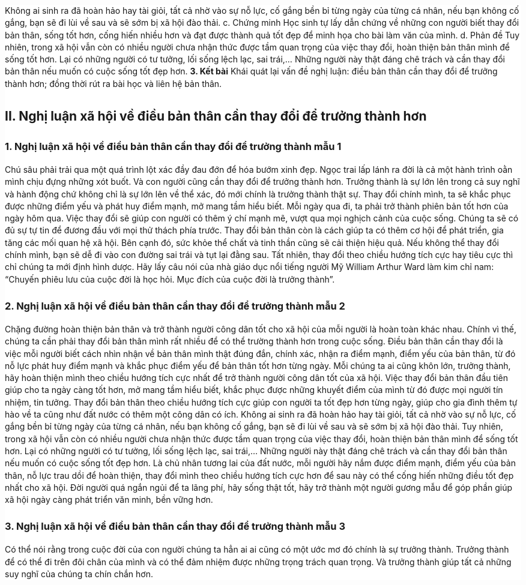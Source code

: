 Không ai sinh ra đã hoàn hảo hay tài giỏi, tất cả nhờ vào sự nỗ lực, cố gắng bền bỉ từng ngày của từng cá nhân, nếu bạn không cố gắng, bạn sẽ đi lùi về sau và sẽ sớm bị xã hội đào thải.
c. Chứng minh
Học sinh tự lấy dẫn chứng về những con người biết thay đổi bản thân, sống tốt hơn, cống hiến nhiều hơn và đạt được thành quả tốt đẹp để minh họa cho bài làm văn của mình.
d. Phản đề
Tuy nhiên, trong xã hội vẫn còn có nhiều người chưa nhận thức được tầm quan trọng của việc thay đổi, hoàn thiện bản thân mình để sống tốt hơn. Lại có những người có tư tưởng, lối sống lệch lạc, sai trái,… Những người này thật đáng chê trách và cần thay đổi bản thân nếu muốn có cuộc sống tốt đẹp hơn.
**3\. Kết bài**
Khái quát lại vấn đề nghị luận: điều bản thân cần thay đổi để trưởng thành hơn; đồng thời rút ra bài học và liên hệ bản thân.
## II. Nghị luận xã hội về điều bản thân cần thay đổi để trưởng thành hơn
### 1\. Nghị luận xã hội về điều bản thân cần thay đổi để trưởng thành mẫu 1
Chú sâu phải trải qua một quá trình lột xác đầy đau đớn để hóa bướm xinh đẹp. Ngọc trai lấp lánh ra đời là cả một hành trình oằn mình chịu đựng những xót buốt. Và con người cũng cần thay đổi để trưởng thành hơn. Trưởng thành là sự lớn lên trong cả suy nghĩ và hành động chứ không chỉ là sự lớn lên về thể xác, đó mới chính là trưởng thành thật sự. Thay đổi chính mình, ta sẽ khắc phục được những điểm yếu và phát huy điểm mạnh, mở mang tầm hiểu biết. Mỗi ngày qua đi, ta phải trở thành phiên bản tốt hơn của ngày hôm qua. Việc thay đổi sẽ giúp con người có thêm ý chí mạnh mẽ, vượt qua mọi nghịch cảnh của cuộc sống. Chúng ta sẽ có đủ sự tự tin để đương đầu với mọi thử thách phía trước. Thay đổi bản thân còn là cách giúp ta có thêm cơ hội để phát triển, gia tăng các mối quan hệ xã hội. Bên cạnh đó, sức khỏe thể chất và tinh thần cũng sẽ cải thiện hiệu quả. Nếu không thể thay đổi chính mình, bạn sẽ dễ đi vào con đường sai trái và tụt lại đằng sau. Tất nhiên, thay đổi theo chiều hướng tích cực hay tiêu cực thì chỉ chúng ta mới định hình dược. Hãy lấy câu nói của nhà giáo dục nổi tiếng người Mỹ William Arthur Ward làm kim chỉ nam: “Chuyến phiêu lưu của cuộc đời là học hỏi. Mục đích của cuộc đời là trưởng thành”.
### 2\. Nghị luận xã hội về điều bản thân cần thay đổi để trưởng thành mẫu 2
Chặng đường hoàn thiện bản thân và trở thành người công dân tốt cho xã hội của mỗi người là hoàn toàn khác nhau. Chính vì thế, chúng ta cần phải thay đổi bản thân mình rất nhiều để có thể trường thành hơn trong cuộc sống. Điều bản thân cần thay đổi là việc mỗi người biết cách nhìn nhận về bản thân mình thật đúng đắn, chính xác, nhận ra điểm mạnh, điểm yếu của bản thân, từ đó nỗ lực phát huy điểm mạnh và khắc phục điểm yếu để bản thân tốt hơn từng ngày. Mỗi chúng ta ai cũng khôn lớn, trưởng thành, hãy hoàn thiện mình theo chiều hướng tích cực nhất để trở thành người công dân tốt của xã hội. Việc thay đổi bản thân đầu tiên giúp cho ta ngày càng tốt hơn, mở mang tầm hiểu biết, khắc phục được những khuyết điểm của mình từ đó được mọi người tín nhiệm, tin tưởng. Thay đổi bản thân theo chiều hướng tích cực giúp con người ta tốt đẹp hơn từng ngày, giúp cho gia đình thêm tự hào về ta cũng như đất nước có thêm một công dân có ích. Không ai sinh ra đã hoàn hảo hay tài giỏi, tất cả nhờ vào sự nỗ lực, cố gắng bền bỉ từng ngày của từng cá nhân, nếu bạn không cố gắng, bạn sẽ đi lùi về sau và sẽ sớm bị xã hội đào thải. Tuy nhiên, trong xã hội vẫn còn có nhiều người chưa nhận thức được tầm quan trọng của việc thay đổi, hoàn thiện bản thân mình để sống tốt hơn. Lại có những người có tư tưởng, lối sống lệch lạc, sai trái,… Những người này thật đáng chê trách và cần thay đổi bản thân nếu muốn có cuộc sống tốt đẹp hơn. Là chủ nhân tương lai của đất nước, mỗi người hãy nắm được điểm mạnh, điểm yếu của bản thân, nỗ lực trau dồi để hoàn thiện, thay đổi mình theo chiều hướng tích cực hơn để sau này có thể cống hiến những điều tốt đẹp nhất cho xã hội. Đời người quá ngắn ngủi để ta lãng phí, hãy sống thật tốt, hãy trở thành một người gương mẫu để góp phần giúp xã hội ngày càng phát triển văn minh, bền vững hơn.
### 3\. Nghị luận xã hội về điều bản thân cần thay đổi để trưởng thành mẫu 3
Có thể nói rằng trong cuộc đời của con người chúng ta hẳn ai ai cũng có một ước mơ đó chính là sự trưởng thành. Trưởng thành để có thể đi trên đôi chân của mình và có thể đảm nhiệm được những trọng trách quan trọng. Và trưởng thành giúp tất cả những suy nghĩ của chúng ta chín chắn hơn.